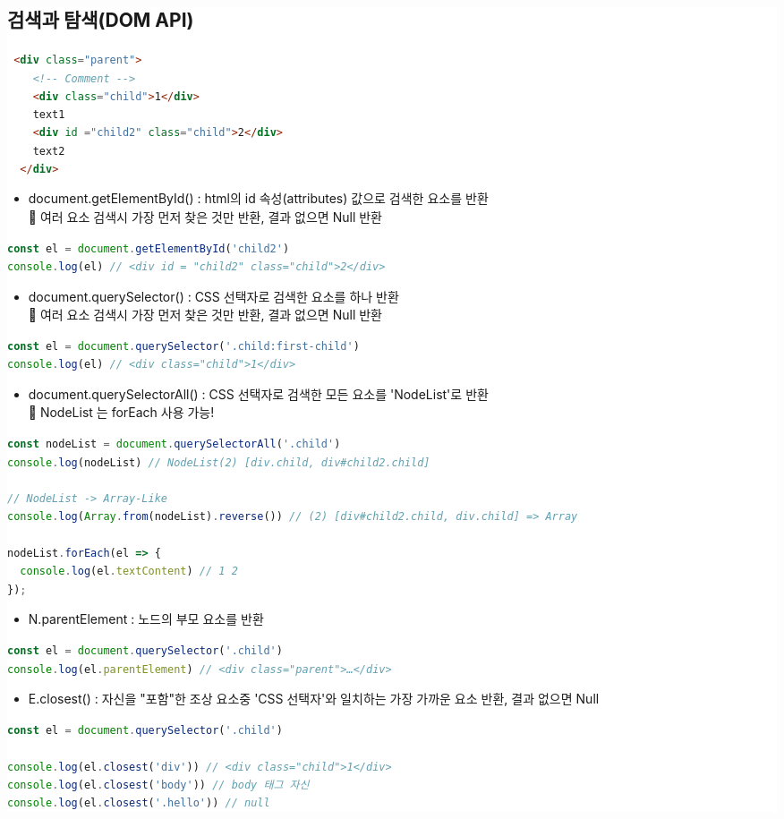 ## 검색과 탐색(DOM API)
```html
 <div class="parent">
    <!-- Comment -->
    <div class="child">1</div>
    text1
    <div id ="child2" class="child">2</div>
    text2
  </div>
```

- document.getElementById() : html의 id 속성(attributes) 값으로 검색한 요소를 반환  
🚨 여러 요소 검색시 가장 먼저 찾은 것만 반환, 결과 없으면 Null 반환
```jsx
const el = document.getElementById('child2')
console.log(el) // <div id = "child2" class="child">2</div>
```

- document.querySelector() : CSS 선택자로 검색한 요소를 하나 반환  
🚨 여러 요소 검색시 가장 먼저 찾은 것만 반환, 결과 없으면 Null 반환

```jsx
const el = document.querySelector('.child:first-child')
console.log(el) // <div class="child">1</div>
```

- document.querySelectorAll() : CSS 선택자로 검색한 모든 요소를 'NodeList'로 반환  
🚨 NodeList 는 forEach 사용 가능!
```jsx
const nodeList = document.querySelectorAll('.child')
console.log(nodeList) // NodeList(2) [div.child, div#child2.child] 

// NodeList -> Array-Like
console.log(Array.from(nodeList).reverse()) // (2) [div#child2.child, div.child] => Array

nodeList.forEach(el => {
  console.log(el.textContent) // 1 2
});
```

- N.parentElement : 노드의 부모 요소를 반환
```jsx
const el = document.querySelector('.child')
console.log(el.parentElement) // <div class="parent">…</div>
```

- E.closest() : 자신을 "포함"한 조상 요소중 'CSS 선택자'와 일치하는 가장 가까운 요소 반환, 결과 없으면 Null

```jsx
const el = document.querySelector('.child')

console.log(el.closest('div')) // <div class="child">1</div>
console.log(el.closest('body')) // body 태그 자신
console.log(el.closest('.hello')) // null
```
